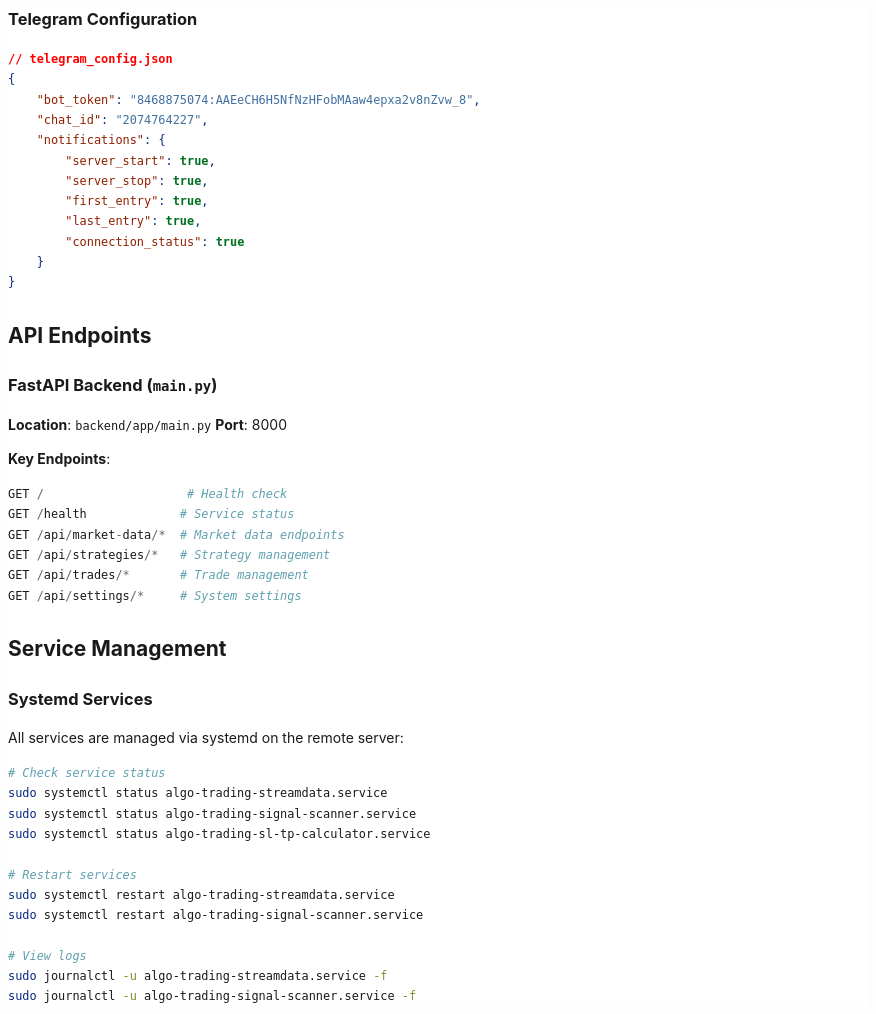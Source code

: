 ### Telegram Configuration
```json
// telegram_config.json
{
    "bot_token": "8468875074:AAEeCH6H5NfNzHFobMAaw4epxa2v8nZvw_8",
    "chat_id": "2074764227",
    "notifications": {
        "server_start": true,
        "server_stop": true,
        "first_entry": true,
        "last_entry": true,
        "connection_status": true
    }
}
```

## API Endpoints

### FastAPI Backend (`main.py`)
**Location**: `backend/app/main.py`
**Port**: 8000

**Key Endpoints**:
```python
GET /                    # Health check
GET /health             # Service status
GET /api/market-data/*  # Market data endpoints
GET /api/strategies/*   # Strategy management
GET /api/trades/*       # Trade management
GET /api/settings/*     # System settings
```

## Service Management

### Systemd Services
All services are managed via systemd on the remote server:

```bash
# Check service status
sudo systemctl status algo-trading-streamdata.service
sudo systemctl status algo-trading-signal-scanner.service
sudo systemctl status algo-trading-sl-tp-calculator.service

# Restart services
sudo systemctl restart algo-trading-streamdata.service
sudo systemctl restart algo-trading-signal-scanner.service

# View logs
sudo journalctl -u algo-trading-streamdata.service -f
sudo journalctl -u algo-trading-signal-scanner.service -f
```
